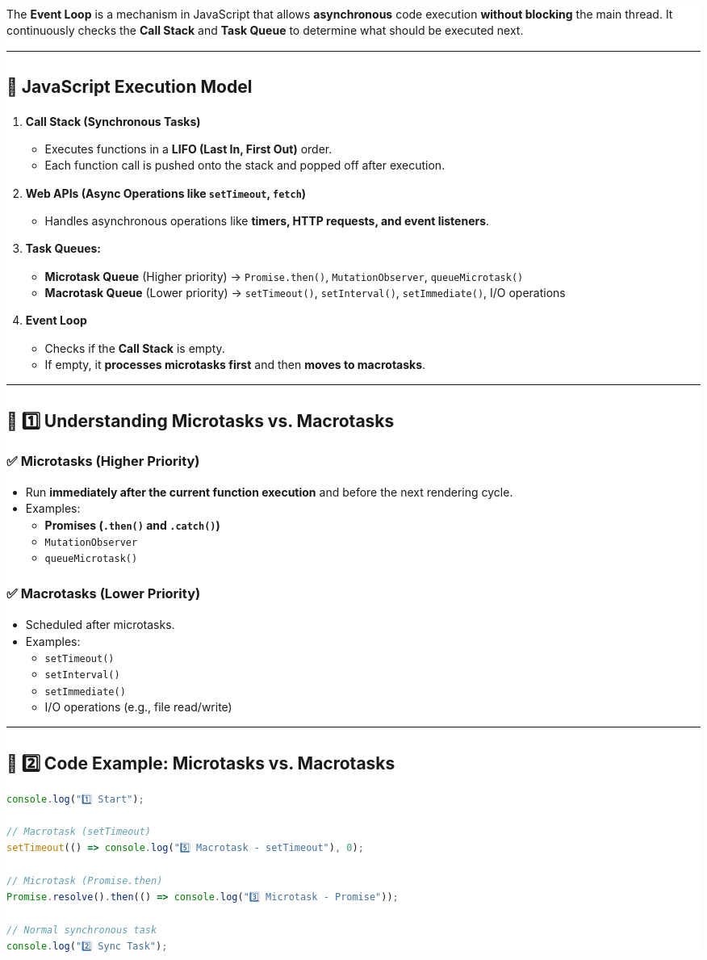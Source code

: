 The **Event Loop** is a mechanism in JavaScript that allows **asynchronous** code execution **without blocking** the main thread. It continuously checks the **Call Stack** and **Task Queue** to determine what should be executed next.

---

## **🚀 JavaScript Execution Model**

1. **Call Stack (Synchronous Tasks)**

   - Executes functions in a **LIFO (Last In, First Out)** order.
   - Each function call is pushed onto the stack and popped off after execution.

2. **Web APIs (Async Operations like `setTimeout`, `fetch`)**

   - Handles asynchronous operations like **timers, HTTP requests, and event listeners**.

3. **Task Queues:**

   - **Microtask Queue** (Higher priority) → `Promise.then()`, `MutationObserver`, `queueMicrotask()`
   - **Macrotask Queue** (Lower priority) → `setTimeout()`, `setInterval()`, `setImmediate()`, I/O operations

4. **Event Loop**
   - Checks if the **Call Stack** is empty.
   - If empty, it **processes microtasks first** and then **moves to macrotasks**.

---

## **🚀 1️⃣ Understanding Microtasks vs. Macrotasks**

### **✅ Microtasks (Higher Priority)**

- Run **immediately after the current function execution** and before the next rendering cycle.
- Examples:
  - **Promises (`.then()` and `.catch()`)**
  - `MutationObserver`
  - `queueMicrotask()`

### **✅ Macrotasks (Lower Priority)**

- Scheduled after microtasks.
- Examples:
  - `setTimeout()`
  - `setInterval()`
  - `setImmediate()`
  - I/O operations (e.g., file read/write)

---

## **🚀 2️⃣ Code Example: Microtasks vs. Macrotasks**

```js
console.log("1️⃣ Start");

// Macrotask (setTimeout)
setTimeout(() => console.log("5️⃣ Macrotask - setTimeout"), 0);

// Microtask (Promise.then)
Promise.resolve().then(() => console.log("3️⃣ Microtask - Promise"));

// Normal synchronous task
console.log("2️⃣ Sync Task");
```
